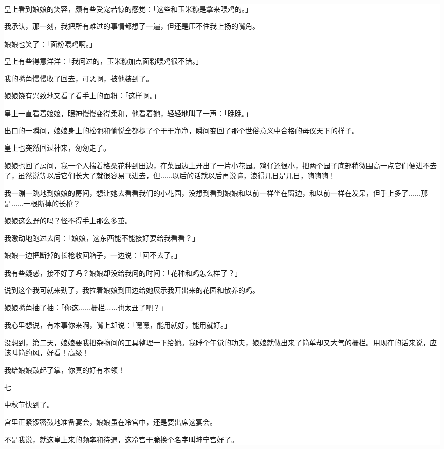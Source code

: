 
皇上看到娘娘的笑容，颇有些受宠若惊的感觉：「这些和玉米糠是拿来喂鸡的。」


我承认，那一刻，我把所有难过的事情都想了一遍，但还是压不住我上扬的嘴角。


娘娘也笑了：「面粉喂鸡啊。」


皇上有些得意洋洋：「我问过的，玉米糠加点面粉喂鸡很不错。」


我的嘴角慢慢收了回去，可恶啊，被他装到了。


娘娘饶有兴致地又看了看手上的面粉：「这样啊。」


皇上一直看着娘娘，眼神慢慢变得柔和，他看着她，轻轻地叫了一声：「晚晚。」


出口的一瞬间，娘娘身上的松弛和愉悦全都褪了个干干净净，瞬间变回了那个世俗意义中合格的母仪天下的样子。


皇上也突然回过神来，匆匆走了。


娘娘也回了房间，我一个人揣着格桑花种到田边，在菜园边上开出了一片小花园。鸡仔还很小，把两个园子底部稍微围高一点它们便进不去了，虽然说等以后它们长大了就很容易飞进去，但……以后的话就以后再说嘛，浪得几日是几日，嗨嗨嗨！


我一蹦一跳地到娘娘的房间，想让她去看看我们的小花园，没想到看到娘娘和以前一样坐在窗边，和以前一样在发呆，但手上多了……那是……一根断掉的长枪？


娘娘这么野的吗？怪不得手上那么多茧。


我激动地跑过去问：「娘娘，这东西能不能接好耍给我看看？」


娘娘一边把断掉的长枪收回箱子，一边说：「回不去了。」


我有些疑惑，接不好了吗？娘娘却没给我问的时间：「花种和鸡怎么样了？」


说到这个我可就来劲了，我拉着娘娘到田边给她展示我开出来的花园和散养的鸡。


娘娘嘴角抽了抽：「你这……栅栏……也太丑了吧？」



我心里想说，有本事你来啊，嘴上却说：「嘿嘿，能用就好，能用就好。」


没想到，第二天，娘娘要我把杂物间的工具整理一下给她。我睡个午觉的功夫，娘娘就做出来了简单却又大气的栅栏。用现在的话来说，应该叫简约风，好看！高级！


我给娘娘鼓起了掌，你真的好有本领！


七


中秋节快到了。


宫里正紧锣密鼓地准备宴会，娘娘虽在冷宫中，还是要出席这宴会。


不是我说，就这皇上来的频率和待遇，这冷宫干脆换个名字叫坤宁宫好了。
